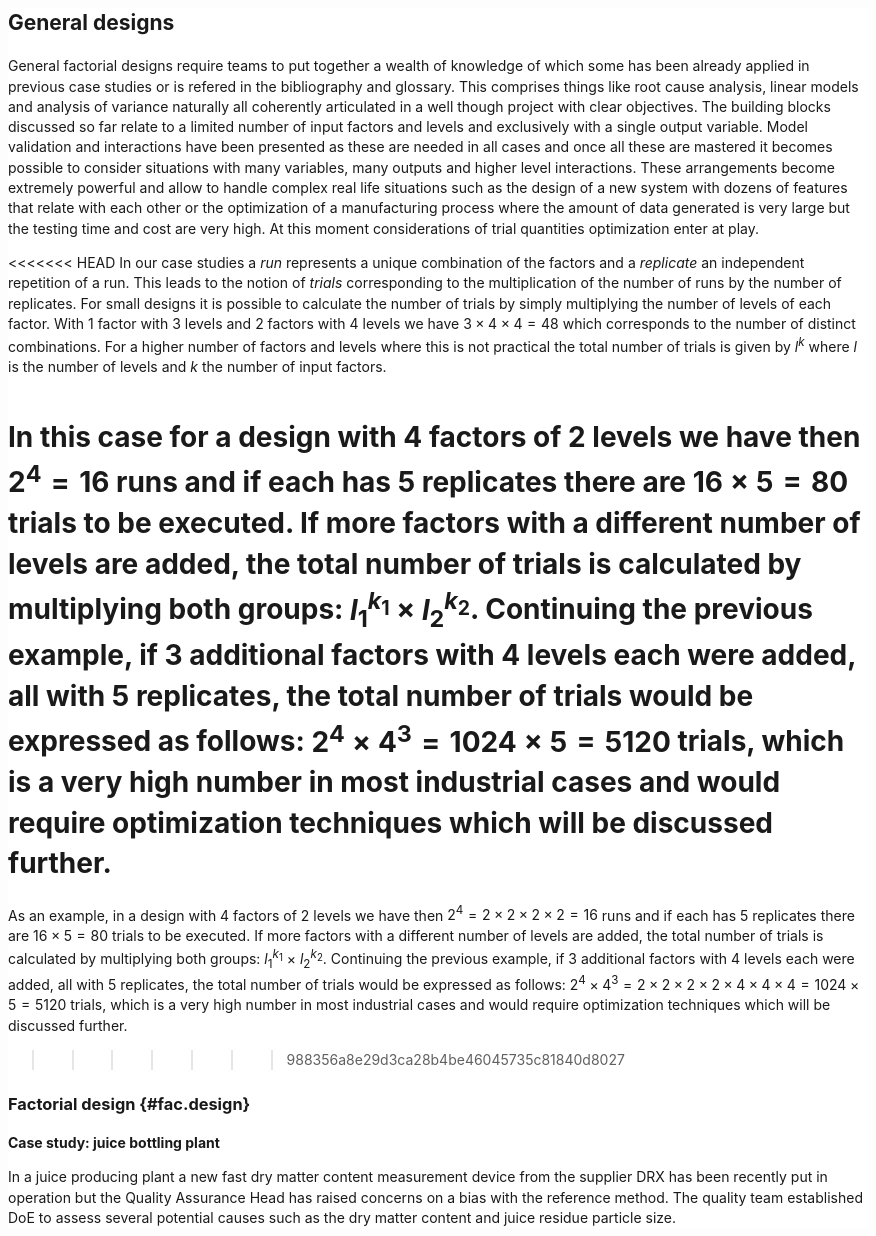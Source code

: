


## General designs

General factorial designs require teams to put together a wealth of knowledge of which some has been already applied in previous case studies or is refered in the bibliography and glossary. This comprises things like root cause analysis, linear models and analysis of variance naturally all coherently articulated in a well though project with clear objectives. The building blocks discussed so far relate to a limited number of input factors and levels and exclusively with a single output variable. Model validation and interactions have been presented as these are needed in all cases and once all these are mastered it becomes possible to consider situations with many variables, many outputs and higher level interactions. These arrangements become extremely powerful and allow to handle complex real life situations such as the design of a new system with dozens of features that relate with each other or the optimization of a manufacturing process where the amount of data generated is very large but the testing time and cost are very high. At this moment considerations of trial quantities optimization enter at play.

<<<<<<< HEAD
In our case studies a *run* represents a unique combination of the factors and a *replicate* an independent repetition of a run. This leads to the notion of *trials* corresponding to the multiplication of the number of runs by the number of replicates. For small designs it is possible to calculate the number of trials by simply multiplying the number of levels of each factor. With 1 factor with 3 levels and 2 factors with 4 levels we have $3 \times 4 \times 4 = 48$ which corresponds to the number of distinct combinations. For a higher number of factors and levels where this is not practical the total number of trials is given by $l^k$ where $l$ is the number of levels and $k$ the number of input factors. 

In this case for a design with 4 factors of 2 levels we have then $2^4 = 16$ runs and if each has 5 replicates there are $16 \times 5 = 80$ trials to be executed. If more factors with a different number of levels are added, the total number of trials is calculated by multiplying both groups: $l_{1}^{k_{1}}$  $\times$ $l_{2}^{k_{2}}$. Continuing the previous example, if 3 additional factors with 4 levels each were added, all with 5 replicates, the total number of trials would be expressed as follows: $2^{4} \times 4^{3} = 1024 \times 5 = 5120$ trials, which is a very high number in most industrial cases and would require optimization techniques which will be discussed further.
=======
As an example, in a design with 4 factors of 2 levels we have then $2^4 = 2 \times 2 \times 2 \times 2 = 16$ runs and if each has 5 replicates there are $16 \times 5 = 80$ trials to be executed. If more factors with a different number of levels are added, the total number of trials is calculated by multiplying both groups: $l_{1}^{k_{1}}$  $\times$ $l_{2}^{k_{2}}$. Continuing the previous example, if 3 additional factors with 4 levels each were added, all with 5 replicates, the total number of trials would be expressed as follows: $2^{4} \times 4^{3} = 2 \times 2 \times 2 \times 2 \times 4 \times 4 \times 4 = 1024 \times 5 = 5120$ trials, which is a very high number in most industrial cases and would require optimization techniques which will be discussed further.
>>>>>>> 988356a8e29d3ca28b4be46045735c81840d8027


### Factorial design {#fac.design}

<div class="marginnote">

<b class="highlight">Case study: juice bottling plant</b>

In a juice producing plant a new fast dry matter content measurement device from the supplier DRX has been recently put in operation but the Quality Assurance Head has raised concerns on a bias with the reference method. The quality team established DoE to assess several potential causes such as the dry matter content and juice residue particle size.
